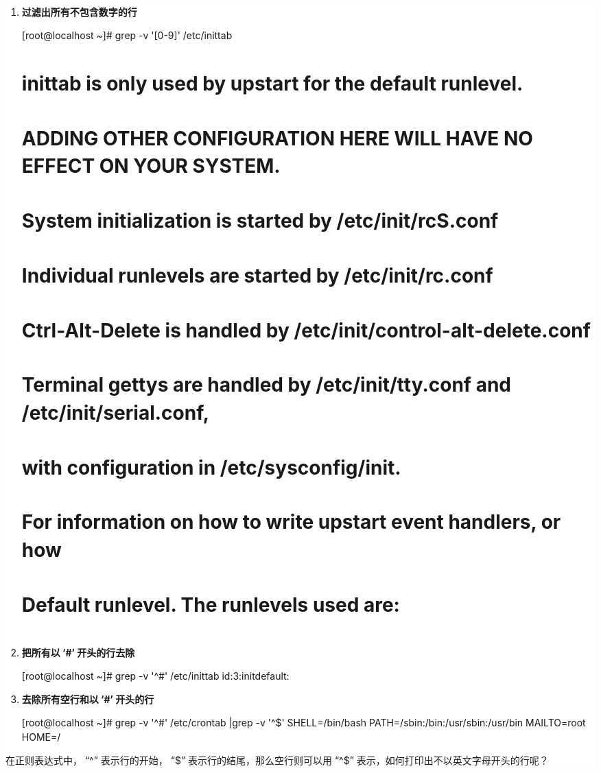 1. **过滤出所有不包含数字的行**

    [root@localhost ~]# grep -v '[0-9]' /etc/inittab
    # inittab is only used by upstart for the default runlevel.
    #
    # ADDING OTHER CONFIGURATION HERE WILL HAVE NO EFFECT ON YOUR SYSTEM.
    #
    # System initialization is started by /etc/init/rcS.conf
    #
    # Individual runlevels are started by /etc/init/rc.conf
    #
    # Ctrl-Alt-Delete is handled by /etc/init/control-alt-delete.conf
    #
    # Terminal gettys are handled by /etc/init/tty.conf and /etc/init/serial.conf,
    # with configuration in /etc/sysconfig/init.
    #
    # For information on how to write upstart event handlers, or how
    #
    # Default runlevel. The runlevels used are:
    #

1. **把所有以 ‘#’ 开头的行去除**

    [root@localhost ~]# grep -v '^#' /etc/inittab
    id:3:initdefault:

1. **去除所有空行和以 ‘#’ 开头的行**

    [root@localhost ~]# grep -v '^#' /etc/crontab |grep -v '^$'
    SHELL=/bin/bash
    PATH=/sbin:/bin:/usr/sbin:/usr/bin
    MAILTO=root
    HOME=/

在正则表达式中， “^” 表示行的开始， “$” 表示行的结尾，那么空行则可以用 “^$” 表示，如何打印出不以英文字母开头的行呢？
